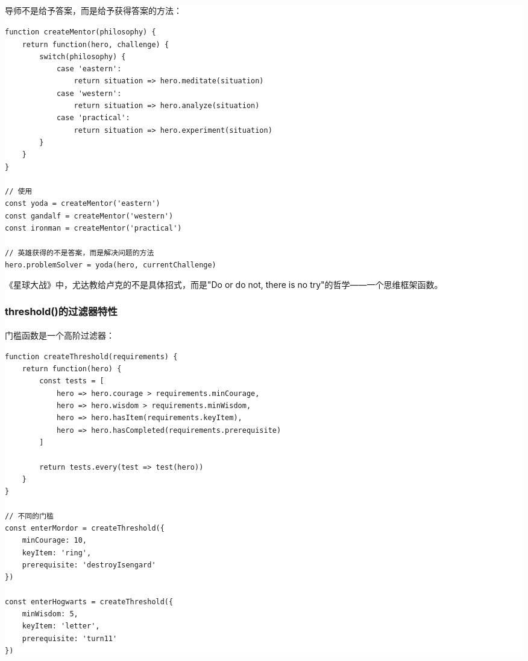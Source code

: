 导师不是给予答案，而是给予获得答案的方法：

```
function createMentor(philosophy) {
    return function(hero, challenge) {
        switch(philosophy) {
            case 'eastern':
                return situation => hero.meditate(situation)
            case 'western':
                return situation => hero.analyze(situation)
            case 'practical':
                return situation => hero.experiment(situation)
        }
    }
}

// 使用
const yoda = createMentor('eastern')
const gandalf = createMentor('western')
const ironman = createMentor('practical')

// 英雄获得的不是答案，而是解决问题的方法
hero.problemSolver = yoda(hero, currentChallenge)
```

《星球大战》中，尤达教给卢克的不是具体招式，而是"Do or do not, there is no try"的哲学——一个思维框架函数。

### threshold()的过滤器特性

门槛函数是一个高阶过滤器：

```
function createThreshold(requirements) {
    return function(hero) {
        const tests = [
            hero => hero.courage > requirements.minCourage,
            hero => hero.wisdom > requirements.minWisdom,
            hero => hero.hasItem(requirements.keyItem),
            hero => hero.hasCompleted(requirements.prerequisite)
        ]
        
        return tests.every(test => test(hero))
    }
}

// 不同的门槛
const enterMordor = createThreshold({
    minCourage: 10,
    keyItem: 'ring',
    prerequisite: 'destroyIsengard'
})

const enterHogwarts = createThreshold({
    minWisdom: 5,
    keyItem: 'letter',
    prerequisite: 'turn11'
})
```
